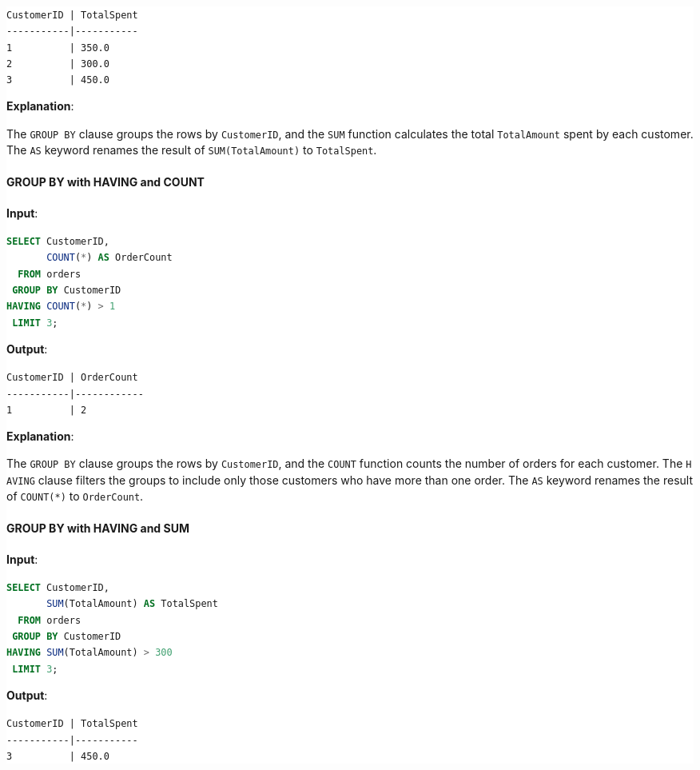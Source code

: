 ```plaintext
CustomerID | TotalSpent
-----------|-----------
1          | 350.0
2          | 300.0
3          | 450.0
```

**Explanation**:

The `GROUP BY` clause groups the rows by `CustomerID`, and the `SUM` function calculates the total `TotalAmount` spent by each customer. The `AS` keyword renames the result of `SUM(TotalAmount)` to `TotalSpent`.

#### GROUP BY with HAVING and COUNT

**Input**:

```sql
SELECT CustomerID,
       COUNT(*) AS OrderCount
  FROM orders
 GROUP BY CustomerID
HAVING COUNT(*) > 1
 LIMIT 3;
```

**Output**:

```plaintext
CustomerID | OrderCount
-----------|------------
1          | 2
```

**Explanation**:

The `GROUP BY` clause groups the rows by `CustomerID`, and the `COUNT` function counts the number of orders for each customer. The `HAVING` clause filters the groups to include only those customers who have more than one order. The `AS` keyword renames the result of `COUNT(*)` to `OrderCount`.

#### GROUP BY with HAVING and SUM

**Input**:

```sql
SELECT CustomerID,
       SUM(TotalAmount) AS TotalSpent
  FROM orders
 GROUP BY CustomerID
HAVING SUM(TotalAmount) > 300
 LIMIT 3;
```

**Output**:

```plaintext
CustomerID | TotalSpent
-----------|-----------
3          | 450.0
```
